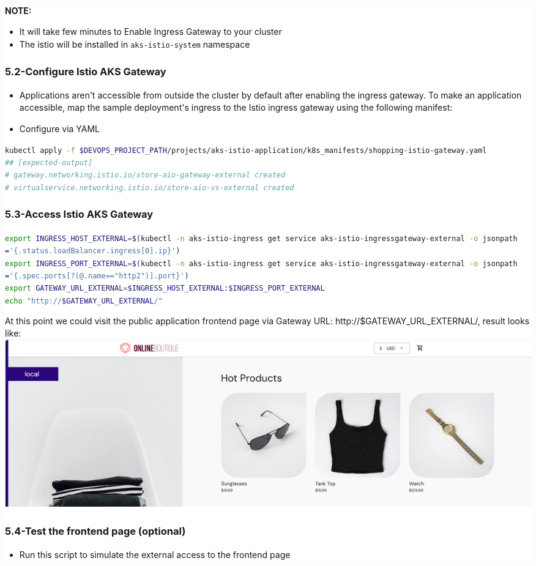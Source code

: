 **NOTE:**

- It will take few minutes to Enable Ingress Gateway to your cluster
- The istio will be installed in `aks-istio-system` namespace

### 5.2-Configure Istio AKS Gateway

- Applications aren't accessible from outside the cluster by default after enabling the ingress gateway. To make an application accessible, map the sample deployment's ingress to the Istio ingress gateway using the following manifest:

- Configure via YAML

```bash
kubectl apply -f $DEVOPS_PROJECT_PATH/projects/aks-istio-application/k8s_manifests/shopping-istio-gateway.yaml
## [expected-output]
# gateway.networking.istio.io/store-aio-gateway-external created
# virtualservice.networking.istio.io/store-aio-vs-external created
```

### 5.3-Access Istio AKS Gateway

```bash
export INGRESS_HOST_EXTERNAL=$(kubectl -n aks-istio-ingress get service aks-istio-ingressgateway-external -o jsonpath='{.status.loadBalancer.ingress[0].ip}')
export INGRESS_PORT_EXTERNAL=$(kubectl -n aks-istio-ingress get service aks-istio-ingressgateway-external -o jsonpath='{.spec.ports[?(@.name=="http2")].port}')
export GATEWAY_URL_EXTERNAL=$INGRESS_HOST_EXTERNAL:$INGRESS_PORT_EXTERNAL
echo "http://$GATEWAY_URL_EXTERNAL/"
```

At this point we could visit the public application frontend page via Gateway URL: http://$GATEWAY_URL_EXTERNAL/, result looks like:
![gateway-url-external](./assets/connect_to_aks_external_gateway.png)

### 5.4-Test the frontend page (optional)

- Run this script to simulate the external access to the frontend page
